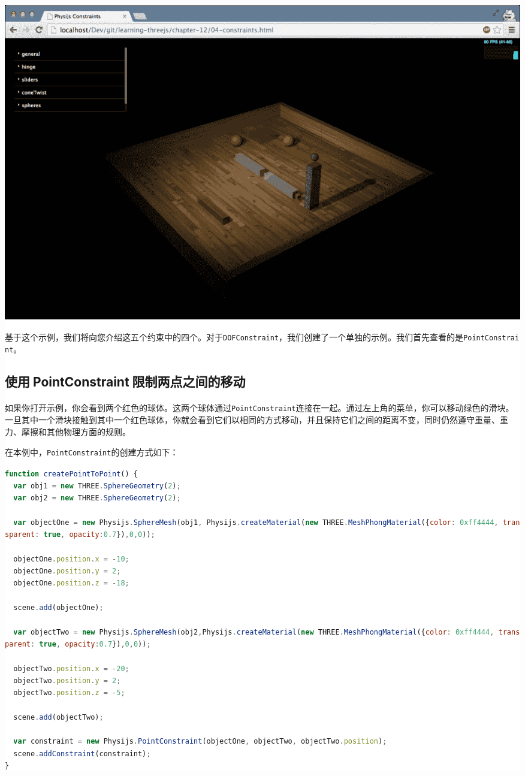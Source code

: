 ![使用约束限制对象的移动](img/2215OS_12_08.jpg)

基于这个示例，我们将向您介绍这五个约束中的四个。对于`DOFConstraint`，我们创建了一个单独的示例。我们首先查看的是`PointConstraint`。

## 使用 PointConstraint 限制两点之间的移动

如果你打开示例，你会看到两个红色的球体。这两个球体通过`PointConstraint`连接在一起。通过左上角的菜单，你可以移动绿色的滑块。一旦其中一个滑块接触到其中一个红色球体，你就会看到它们以相同的方式移动，并且保持它们之间的距离不变，同时仍然遵守重量、重力、摩擦和其他物理方面的规则。

在本例中，`PointConstraint`的创建方式如下：

```js
function createPointToPoint() {
  var obj1 = new THREE.SphereGeometry(2);
  var obj2 = new THREE.SphereGeometry(2);

  var objectOne = new Physijs.SphereMesh(obj1, Physijs.createMaterial(new THREE.MeshPhongMaterial({color: 0xff4444, transparent: true, opacity:0.7}),0,0));

  objectOne.position.x = -10;
  objectOne.position.y = 2;
  objectOne.position.z = -18;

  scene.add(objectOne);

  var objectTwo = new Physijs.SphereMesh(obj2,Physijs.createMaterial(new THREE.MeshPhongMaterial({color: 0xff4444, transparent: true, opacity:0.7}),0,0));

  objectTwo.position.x = -20;
  objectTwo.position.y = 2;
  objectTwo.position.z = -5;

  scene.add(objectTwo);

  var constraint = new Physijs.PointConstraint(objectOne, objectTwo, objectTwo.position);
  scene.addConstraint(constraint);
}
```
